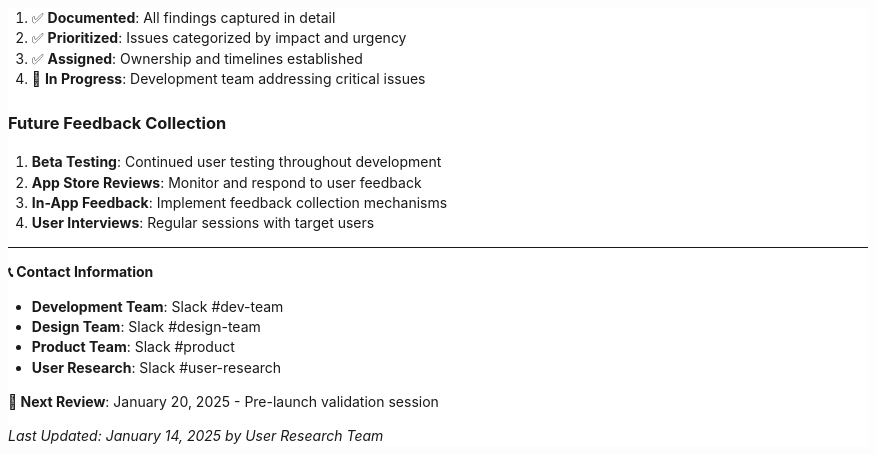 1. ✅ **Documented**: All findings captured in detail
2. ✅ **Prioritized**: Issues categorized by impact and urgency
3. ✅ **Assigned**: Ownership and timelines established
4. 🔄 **In Progress**: Development team addressing critical issues

### Future Feedback Collection

1. **Beta Testing**: Continued user testing throughout development
2. **App Store Reviews**: Monitor and respond to user feedback
3. **In-App Feedback**: Implement feedback collection mechanisms
4. **User Interviews**: Regular sessions with target users

---

**📞 Contact Information**

- **Development Team**: Slack #dev-team
- **Design Team**: Slack #design-team
- **Product Team**: Slack #product
- **User Research**: Slack #user-research

**🎯 Next Review**: January 20, 2025 - Pre-launch validation session

_Last Updated: January 14, 2025 by User Research Team_
